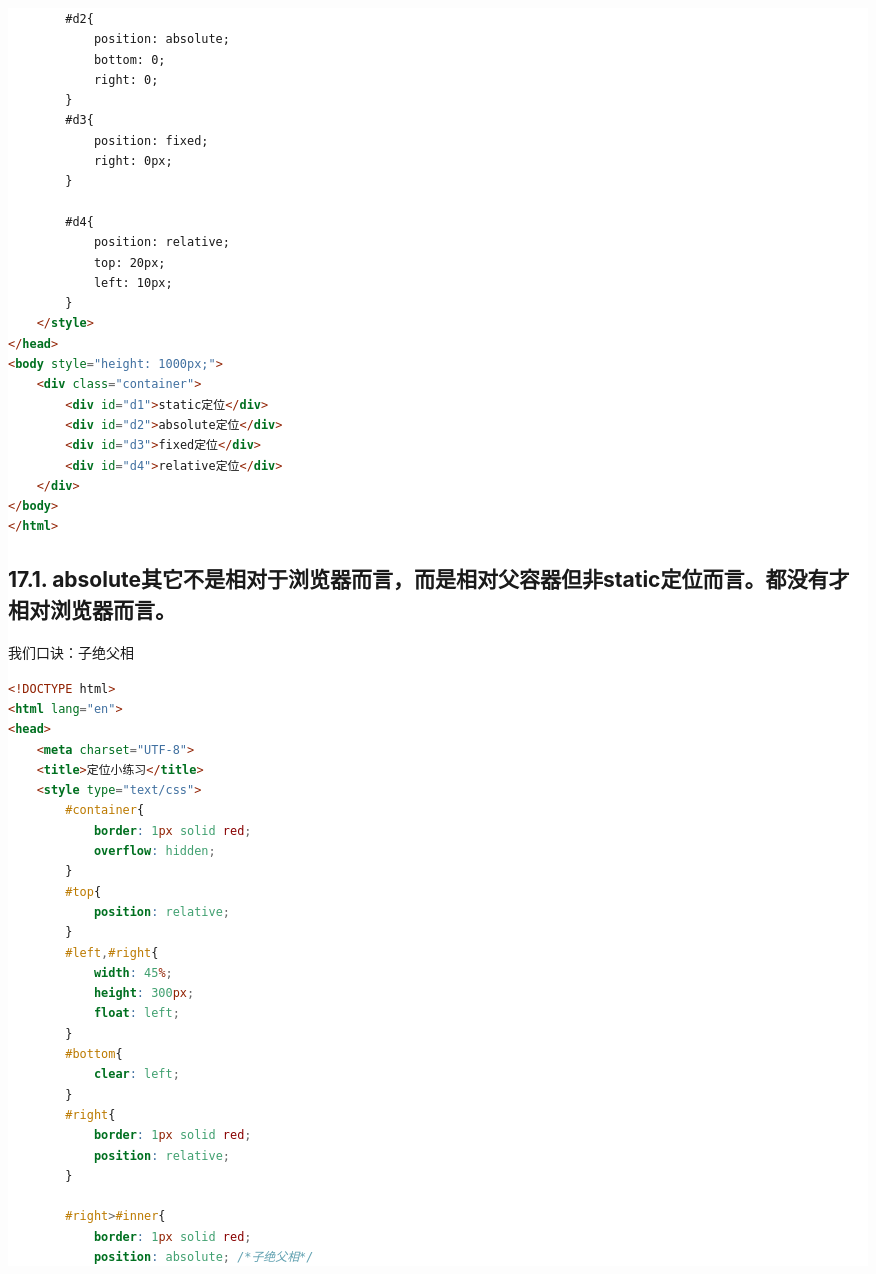 ```html
        #d2{
            position: absolute;
            bottom: 0;
            right: 0;
        }
        #d3{
            position: fixed;
            right: 0px;
        }

        #d4{
            position: relative;
            top: 20px;
            left: 10px;
        }
    </style>
</head>
<body style="height: 1000px;">
    <div class="container">
        <div id="d1">static定位</div>
        <div id="d2">absolute定位</div>
        <div id="d3">fixed定位</div>
        <div id="d4">relative定位</div>
    </div>
</body>
</html>
```

## 17.1. absolute其它不是相对于浏览器而言，而是相对父容器但非static定位而言。都没有才相对浏览器而言。

我们口诀：子绝父相

```html
<!DOCTYPE html>
<html lang="en">
<head>
    <meta charset="UTF-8">
    <title>定位小练习</title>
    <style type="text/css">
        #container{
            border: 1px solid red;
            overflow: hidden;
        }
        #top{
            position: relative;
        }
        #left,#right{
            width: 45%;
            height: 300px;
            float: left;
        }
        #bottom{
            clear: left;
        }
        #right{
            border: 1px solid red;
            position: relative;
        }

        #right>#inner{
            border: 1px solid red;
            position: absolute; /*子绝父相*/
```